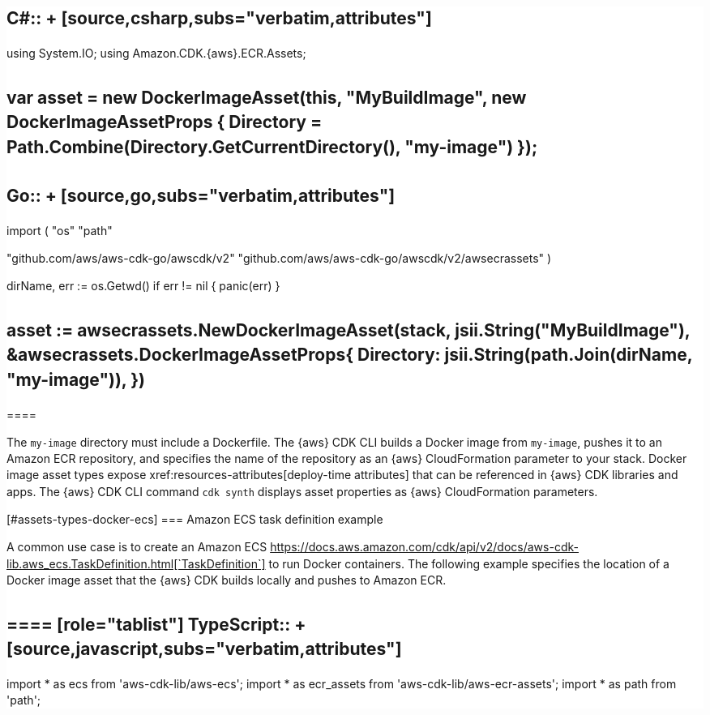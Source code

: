 C#::
+
[source,csharp,subs="verbatim,attributes"]
---
using System.IO;
using Amazon.CDK.\{aws}.ECR.Assets;

var asset = new DockerImageAsset(this, "MyBuildImage", new DockerImageAssetProps
{
    Directory = Path.Combine(Directory.GetCurrentDirectory(), "my-image")
});
---

Go::
+
[source,go,subs="verbatim,attributes"]
---
import (
  "os"
  "path"

"github.com/aws/aws-cdk-go/awscdk/v2"
  "github.com/aws/aws-cdk-go/awscdk/v2/awsecrassets"
)

dirName, err := os.Getwd()
if err != nil {
  panic(err)
}

asset := awsecrassets.NewDockerImageAsset(stack, jsii.String("MyBuildImage"), &awsecrassets.DockerImageAssetProps{
  Directory: jsii.String(path.Join(dirName, "my-image")),
})
---
====

The `my-image` directory must include a Dockerfile. The \{aws} CDK CLI builds a Docker image from `my-image`, pushes it to an Amazon ECR repository, and specifies the name of the repository as an \{aws} CloudFormation parameter to your stack. Docker image asset types expose  xref:resources-attributes[deploy-time attributes] that can be referenced in \{aws} CDK libraries and apps. The \{aws} CDK CLI command `cdk synth` displays asset properties as \{aws} CloudFormation parameters.

[#assets-types-docker-ecs]
=== Amazon ECS task definition example

A common use case is to create an Amazon ECS https://docs.aws.amazon.com/cdk/api/v2/docs/aws-cdk-lib.aws_ecs.TaskDefinition.html[`TaskDefinition`] to run Docker containers. The following example specifies the location of a Docker image asset that the \{aws} CDK builds locally and pushes to Amazon ECR.

====
[role="tablist"]
TypeScript::
+
[source,javascript,subs="verbatim,attributes"]
---
import * as ecs from 'aws-cdk-lib/aws-ecs';
import * as ecr_assets from 'aws-cdk-lib/aws-ecr-assets';
import * as path from 'path';
